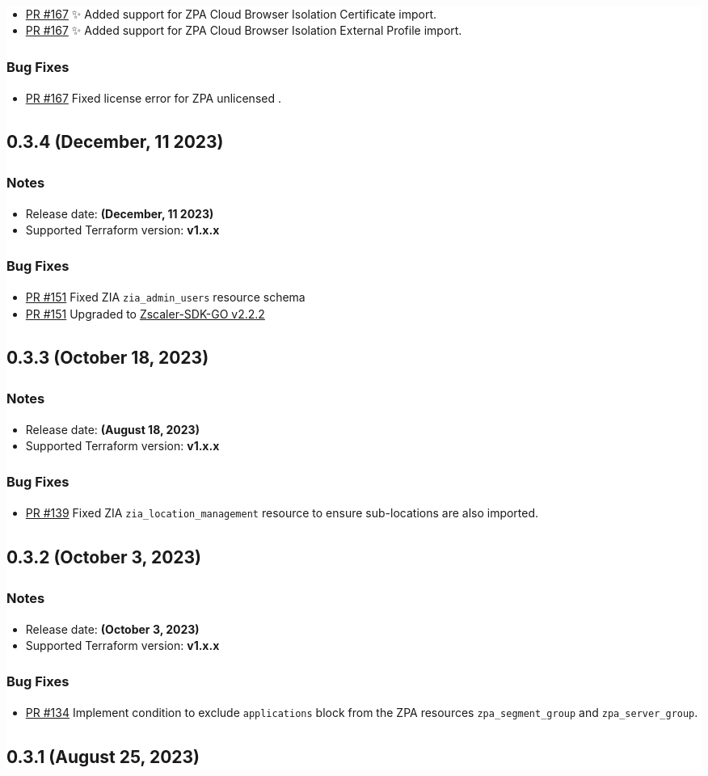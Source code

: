 - [PR #167](https://github.com/zscaler/zscaler-terraformer/pull/167) ✨ Added support for ZPA Cloud Browser Isolation Certificate import.
- [PR #167](https://github.com/zscaler/zscaler-terraformer/pull/167) ✨ Added support for ZPA Cloud Browser Isolation External Profile import.

### Bug Fixes

- [PR #167](https://github.com/zscaler/zscaler-terraformer/pull/167) Fixed license error for ZPA unlicensed .

## 0.3.4 (December, 11 2023)

### Notes

- Release date: **(December, 11 2023)**
- Supported Terraform version: **v1.x.x**

### Bug Fixes

- [PR #151](https://github.com/zscaler/zscaler-terraformer/pull/151) Fixed ZIA ``zia_admin_users`` resource schema
- [PR #151](https://github.com/zscaler/zscaler-terraformer/pull/151) Upgraded to [Zscaler-SDK-GO v2.2.2](https://github.com/zscaler/zscaler-sdk-go/releases/tag/v2.2.2)

## 0.3.3 (October 18, 2023)

### Notes

- Release date: **(August 18, 2023)**
- Supported Terraform version: **v1.x.x**

### Bug Fixes

- [PR #139](https://github.com/zscaler/zscaler-terraformer/pull/139) Fixed ZIA ``zia_location_management`` resource to ensure sub-locations are also imported.

## 0.3.2 (October 3, 2023)

### Notes

- Release date: **(October 3, 2023)**
- Supported Terraform version: **v1.x.x**

### Bug Fixes

- [PR #134](https://github.com/zscaler/zscaler-terraformer/pull/134) Implement condition to exclude ``applications`` block from the ZPA resources `zpa_segment_group` and `zpa_server_group`.

## 0.3.1 (August 25, 2023)
